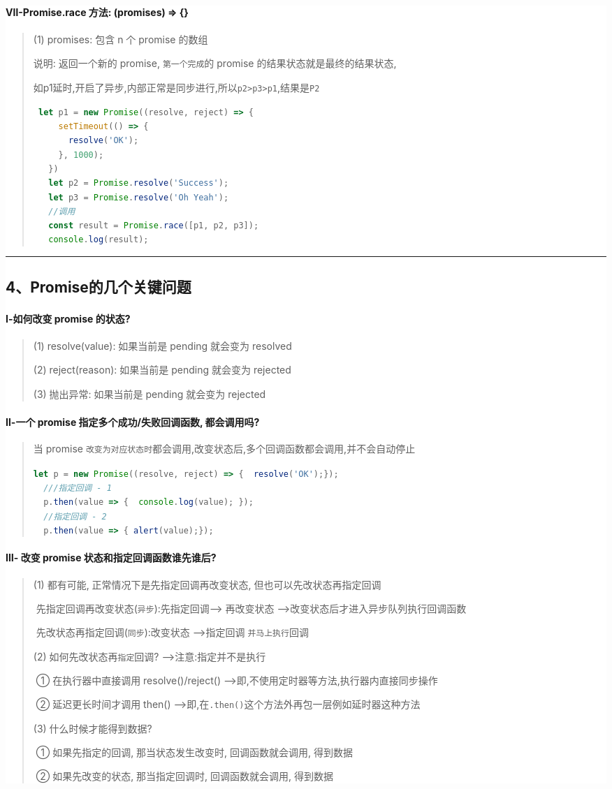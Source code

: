#### Ⅶ-Promise.race 方法: (promises) => {}

>(1) promises: 包含 n 个 promise 的数组 
>
>说明: 返回一个新的 promise, `第一个完成`的 promise 的结果状态就是最终的结果状态,
>
>如p1延时,开启了异步,内部正常是同步进行,所以`p2>p3>p1`,结果是`P2`
>
>```js
>  let p1 = new Promise((resolve, reject) => {
>      setTimeout(() => {
>        resolve('OK');
>      }, 1000);
>    })
>    let p2 = Promise.resolve('Success');
>    let p3 = Promise.resolve('Oh Yeah');
>    //调用
>    const result = Promise.race([p1, p2, p3]);
>    console.log(result);
>```

------



## 4、Promise的几个关键问题

#### Ⅰ-如何改变 promise 的状态?

>(1) resolve(value): 如果当前是 pending 就会变为 resolved 
>
>(2) reject(reason): 如果当前是 pending 就会变为 rejected 
>
>(3) 抛出异常: 如果当前是 pending 就会变为 rejected

#### Ⅱ-一个 promise 指定多个成功/失败回调函数, 都会调用吗?

>当 promise `改变为对应状态时`都会调用,改变状态后,多个回调函数都会调用,并不会自动停止
>
>```js
>let p = new Promise((resolve, reject) => {  resolve('OK');});
>   ///指定回调 - 1
>   p.then(value => {  console.log(value); });
>   //指定回调 - 2
>   p.then(value => { alert(value);});
>```

#### Ⅲ- 改变 promise 状态和指定回调函数谁先谁后?

>(1) 都有可能, 正常情况下是先指定回调再改变状态, 但也可以先改状态再指定回调 
>
>​	先指定回调再改变状态(`异步`):先指定回调--> 再改变状态 -->改变状态后才进入异步队列执行回调函数
>
>​	先改状态再指定回调(`同步`):改变状态 -->指定回调 `并马上执行`回调
>
>(2) 如何先改状态再`指定`回调?   -->注意:指定并不是执行
>
>​	① 在执行器中直接调用 resolve()/reject() -->即,不使用定时器等方法,执行器内直接同步操作 
>
>​	② 延迟更长时间才调用 then() 	-->即,在`.then()`这个方法外再包一层例如延时器这种方法
>
>(3) 什么时候才能得到数据? 
>
>​	① 如果先指定的回调, 那当状态发生改变时, 回调函数就会调用, 得到数据 
>
>​	② 如果先改变的状态, 那当指定回调时, 回调函数就会调用, 得到数据